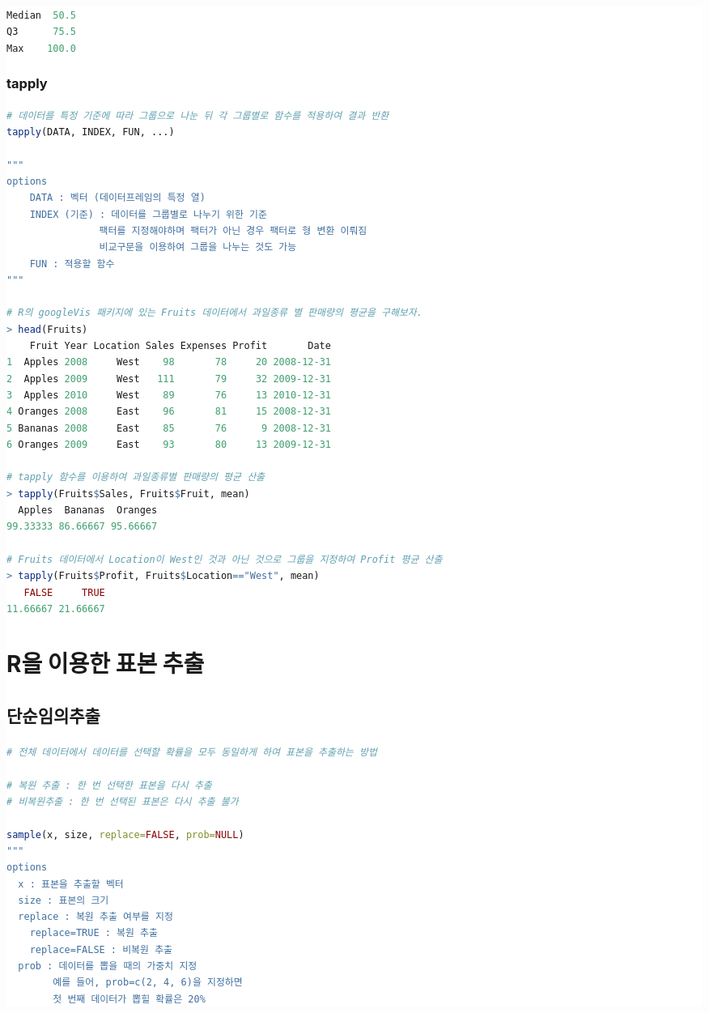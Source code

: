 ```R
Median  50.5
Q3      75.5
Max    100.0
```

### tapply

```R
# 데이터를 특정 기준에 따라 그룹으로 나눈 뒤 각 그룹별로 함수를 적용하여 결과 반환  
tapply(DATA, INDEX, FUN, ...)

"""
options
	DATA : 벡터 (데이터프레임의 특정 열)
	INDEX (기준) : 데이터를 그룹별로 나누기 위한 기준
				팩터를 지정해야하며 팩터가 아닌 경우 팩터로 형 변환 이뤄짐
				비교구문을 이용하여 그룹을 나누는 것도 가능  
	FUN : 적용할 함수
"""  

# R의 googleVis 패키지에 있는 Fruits 데이터에서 과일종류 별 판매량의 평균을 구해보자.
> head(Fruits)
    Fruit Year Location Sales Expenses Profit       Date
1  Apples 2008     West    98       78     20 2008-12-31
2  Apples 2009     West   111       79     32 2009-12-31
3  Apples 2010     West    89       76     13 2010-12-31
4 Oranges 2008     East    96       81     15 2008-12-31
5 Bananas 2008     East    85       76      9 2008-12-31
6 Oranges 2009     East    93       80     13 2009-12-31
 
# tapply 함수를 이용하여 과일종류별 판매량의 평균 산출  
> tapply(Fruits$Sales, Fruits$Fruit, mean)
  Apples  Bananas  Oranges 
99.33333 86.66667 95.66667 

# Fruits 데이터에서 Location이 West인 것과 아닌 것으로 그룹을 지정하여 Profit 평균 산출  
> tapply(Fruits$Profit, Fruits$Location=="West", mean)
   FALSE     TRUE 
11.66667 21.66667 
```

# R을 이용한 표본 추출

## 단순임의추출

```R
# 전체 데이터에서 데이터를 선택할 확률을 모두 동일하게 하여 표본을 추출하는 방법  

# 복원 추출 : 한 번 선택한 표본을 다시 추출  
# 비복원추출 : 한 번 선택된 표본은 다시 추출 불가  

sample(x, size, replace=FALSE, prob=NULL)
"""
options  
  x : 표본을 추출할 벡터  
  size : 표본의 크기  
  replace : 복원 추출 여부를 지정  
	replace=TRUE : 복원 추출
	replace=FALSE : 비복원 추출  
  prob : 데이터를 뽑을 때의 가중치 지정  
		예를 들어, prob=c(2, 4, 6)을 지정하면 
		첫 번째 데이터가 뽑힐 확률은 20%  
```